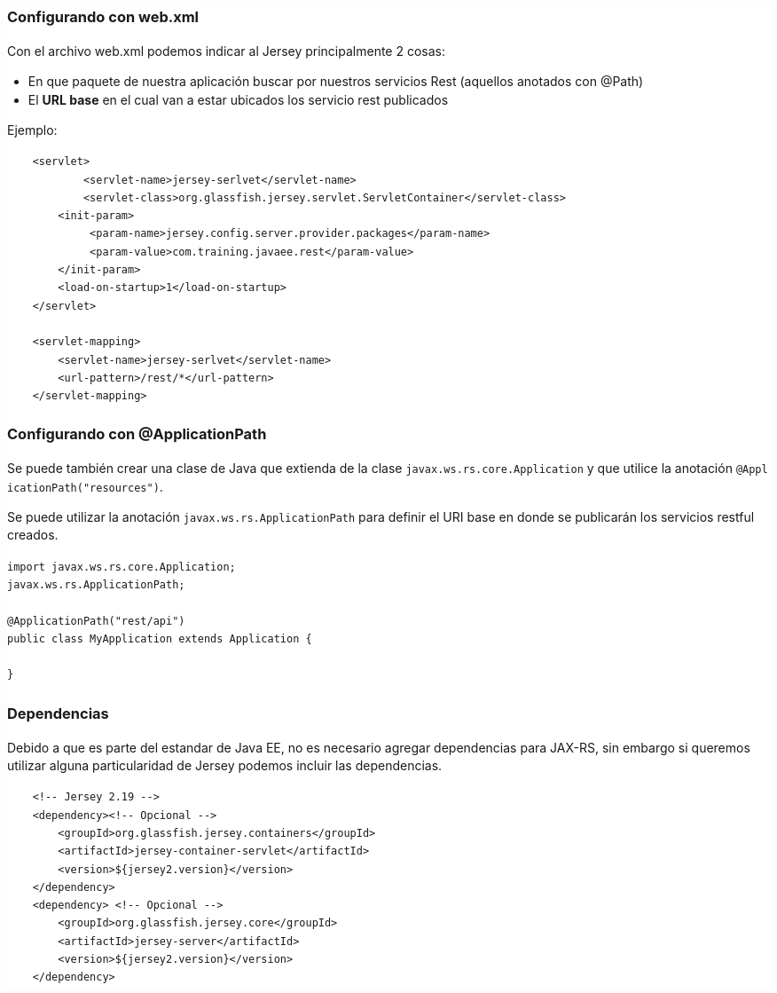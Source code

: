 ### Configurando con web.xml ###

Con el archivo web.xml podemos indicar al Jersey principalmente 2 cosas:

- En que paquete de nuestra aplicación buscar por nuestros servicios Rest (aquellos anotados con @Path)
- El **URL base** en el cual van a estar ubicados los servicio rest publicados

Ejemplo:

		<servlet>
				<servlet-name>jersey-serlvet</servlet-name>
				<servlet-class>org.glassfish.jersey.servlet.ServletContainer</servlet-class>
			<init-param>
				 <param-name>jersey.config.server.provider.packages</param-name>
				 <param-value>com.training.javaee.rest</param-value>
			</init-param>
			<load-on-startup>1</load-on-startup>
		</servlet>
		   
		<servlet-mapping>
			<servlet-name>jersey-serlvet</servlet-name>
			<url-pattern>/rest/*</url-pattern>
		</servlet-mapping>


### Configurando con @ApplicationPath ###

Se puede también crear una clase de Java que extienda de la clase `javax.ws.rs.core.Application` y que utilice la anotación `@ApplicationPath("resources")`.

Se puede utilizar la anotación `javax.ws.rs.ApplicationPath` para definir el URI base en donde se publicarán los servicios restful creados.

    import javax.ws.rs.core.Application;
    javax.ws.rs.ApplicationPath;
    
    @ApplicationPath("rest/api")
    public class MyApplication extends Application {
    	
    }


### Dependencias ###
Debido a que es parte del estandar de Java EE, no es necesario agregar dependencias para JAX-RS, sin embargo si queremos utilizar alguna particularidad de Jersey podemos incluir las dependencias.

		<!-- Jersey 2.19 -->
        <dependency><!-- Opcional -->
            <groupId>org.glassfish.jersey.containers</groupId>
            <artifactId>jersey-container-servlet</artifactId>
            <version>${jersey2.version}</version>
        </dependency>
        <dependency> <!-- Opcional -->
            <groupId>org.glassfish.jersey.core</groupId>
            <artifactId>jersey-server</artifactId>
            <version>${jersey2.version}</version>
        </dependency>
